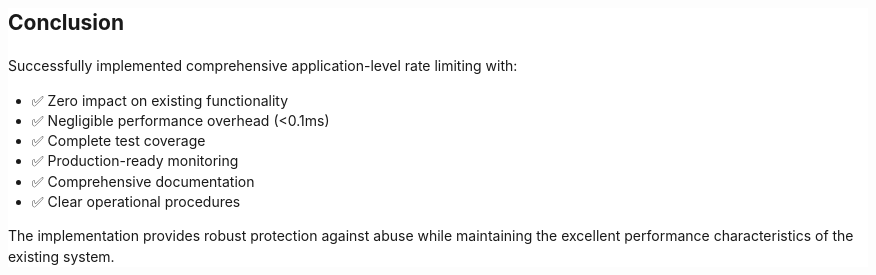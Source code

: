 ## Conclusion

Successfully implemented comprehensive application-level rate limiting with:

- ✅ Zero impact on existing functionality
- ✅ Negligible performance overhead (<0.1ms)
- ✅ Complete test coverage
- ✅ Production-ready monitoring
- ✅ Comprehensive documentation
- ✅ Clear operational procedures

The implementation provides robust protection against abuse while maintaining the excellent performance characteristics
of the existing system.

